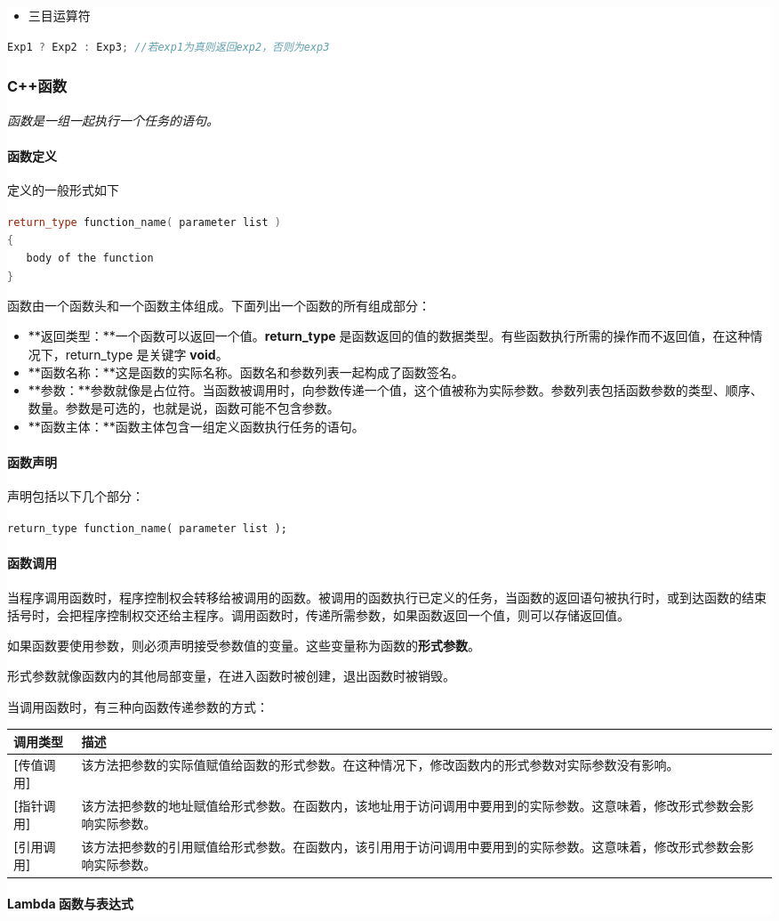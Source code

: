 
* 三目运算符

```c++
Exp1 ? Exp2 : Exp3; //若exp1为真则返回exp2，否则为exp3
```

### C++函数

*函数是一组一起执行一个任务的语句。*

####  函数定义

定义的一般形式如下

```c++
return_type function_name( parameter list )
{
   body of the function
}
```

函数由一个函数头和一个函数主体组成。下面列出一个函数的所有组成部分：

- **返回类型：**一个函数可以返回一个值。**return_type** 是函数返回的值的数据类型。有些函数执行所需的操作而不返回值，在这种情况下，return_type 是关键字 **void**。
- **函数名称：**这是函数的实际名称。函数名和参数列表一起构成了函数签名。
- **参数：**参数就像是占位符。当函数被调用时，向参数传递一个值，这个值被称为实际参数。参数列表包括函数参数的类型、顺序、数量。参数是可选的，也就是说，函数可能不包含参数。
- **函数主体：**函数主体包含一组定义函数执行任务的语句。

####  函数声明

声明包括以下几个部分：

```
return_type function_name( parameter list );
```

####  函数调用

​	当程序调用函数时，程序控制权会转移给被调用的函数。被调用的函数执行已定义的任务，当函数的返回语句被执行时，或到达函数的结束括号时，会把程序控制权交还给主程序。调用函数时，传递所需参数，如果函数返回一个值，则可以存储返回值。

如果函数要使用参数，则必须声明接受参数值的变量。这些变量称为函数的**形式参数**。

形式参数就像函数内的其他局部变量，在进入函数时被创建，退出函数时被销毁。

当调用函数时，有三种向函数传递参数的方式：

| 调用类型   | 描述                                                         |
| :--------- | :----------------------------------------------------------- |
| [传值调用] | 该方法把参数的实际值赋值给函数的形式参数。在这种情况下，修改函数内的形式参数对实际参数没有影响。 |
| [指针调用] | 该方法把参数的地址赋值给形式参数。在函数内，该地址用于访问调用中要用到的实际参数。这意味着，修改形式参数会影响实际参数。 |
| [引用调用] | 该方法把参数的引用赋值给形式参数。在函数内，该引用用于访问调用中要用到的实际参数。这意味着，修改形式参数会影响实际参数。 |

####  Lambda 函数与表达式
